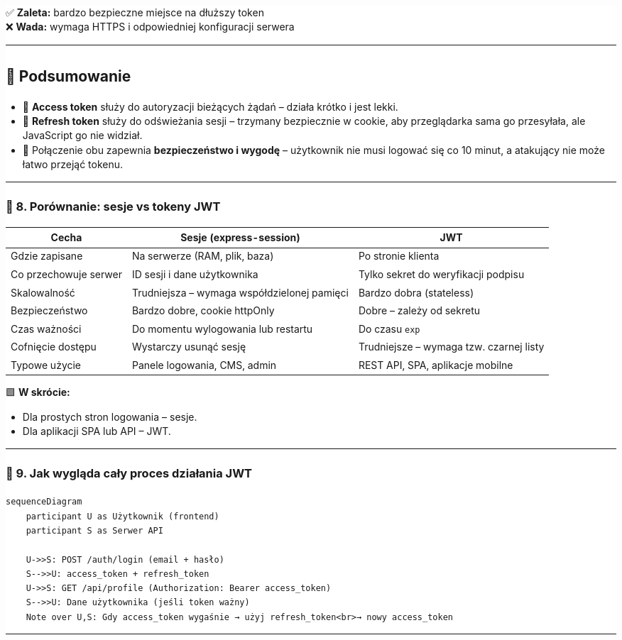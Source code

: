 ✅ **Zaleta:** bardzo bezpieczne miejsce na dłuższy token  
❌ **Wada:** wymaga HTTPS i odpowiedniej konfiguracji serwera

---

## 🧩 Podsumowanie

- 🔸 **Access token** służy do autoryzacji bieżących żądań – działa krótko i jest lekki.  
- 🔸 **Refresh token** służy do odświeżania sesji – trzymany bezpiecznie w cookie, aby przeglądarka sama go przesyłała, ale JavaScript go nie widział.  
- 🔸 Połączenie obu zapewnia **bezpieczeństwo i wygodę** – użytkownik nie musi logować się co 10 minut, a atakujący nie może łatwo przejąć tokenu.
---

### 🔹 8. Porównanie: sesje vs tokeny JWT

| Cecha | Sesje (express-session) | JWT |
|-------|--------------------------|-----|
| Gdzie zapisane | Na serwerze (RAM, plik, baza) | Po stronie klienta |
| Co przechowuje serwer | ID sesji i dane użytkownika | Tylko sekret do weryfikacji podpisu |
| Skalowalność | Trudniejsza – wymaga współdzielonej pamięci | Bardzo dobra (stateless) |
| Bezpieczeństwo | Bardzo dobre, cookie httpOnly | Dobre – zależy od sekretu |
| Czas ważności | Do momentu wylogowania lub restartu | Do czasu `exp` |
| Cofnięcie dostępu | Wystarczy usunąć sesję | Trudniejsze – wymaga tzw. czarnej listy |
| Typowe użycie | Panele logowania, CMS, admin | REST API, SPA, aplikacje mobilne |

🟩 **W skrócie:**  
- Dla prostych stron logowania – sesje.  
- Dla aplikacji SPA lub API – JWT.

---

### 🔹 9. Jak wygląda cały proces działania JWT

```mermaid
sequenceDiagram
    participant U as Użytkownik (frontend)
    participant S as Serwer API

    U->>S: POST /auth/login (email + hasło)
    S-->>U: access_token + refresh_token
    U->>S: GET /api/profile (Authorization: Bearer access_token)
    S-->>U: Dane użytkownika (jeśli token ważny)
    Note over U,S: Gdy access_token wygaśnie → użyj refresh_token<br>→ nowy access_token
```

---
